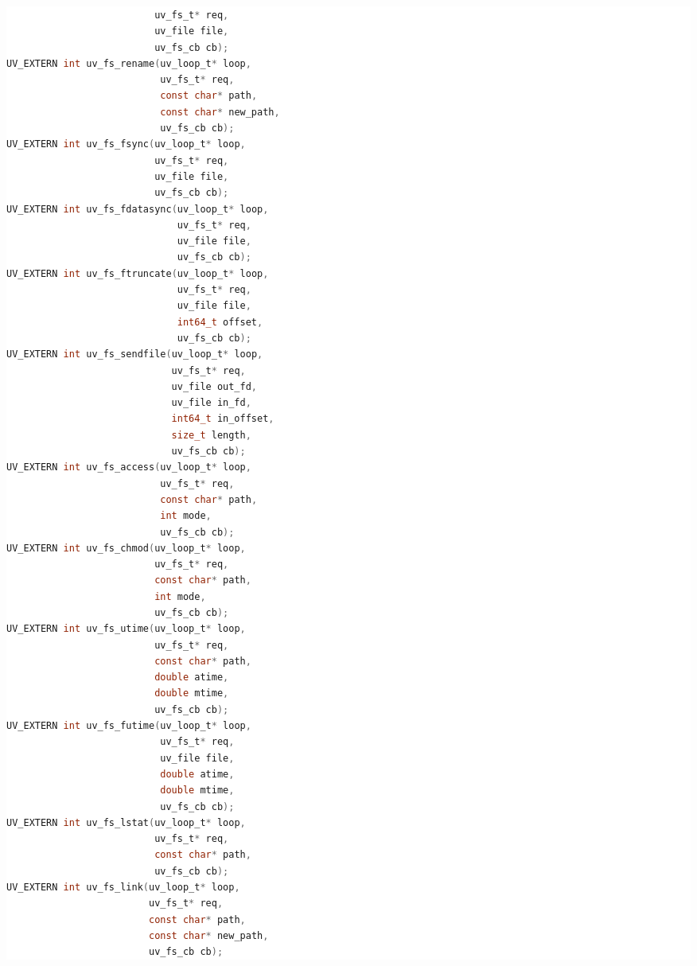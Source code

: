 ```c
                          uv_fs_t* req,
                          uv_file file,
                          uv_fs_cb cb);
UV_EXTERN int uv_fs_rename(uv_loop_t* loop,
                           uv_fs_t* req,
                           const char* path,
                           const char* new_path,
                           uv_fs_cb cb);
UV_EXTERN int uv_fs_fsync(uv_loop_t* loop,
                          uv_fs_t* req,
                          uv_file file,
                          uv_fs_cb cb);
UV_EXTERN int uv_fs_fdatasync(uv_loop_t* loop,
                              uv_fs_t* req,
                              uv_file file,
                              uv_fs_cb cb);
UV_EXTERN int uv_fs_ftruncate(uv_loop_t* loop,
                              uv_fs_t* req,
                              uv_file file,
                              int64_t offset,
                              uv_fs_cb cb);
UV_EXTERN int uv_fs_sendfile(uv_loop_t* loop,
                             uv_fs_t* req,
                             uv_file out_fd,
                             uv_file in_fd,
                             int64_t in_offset,
                             size_t length,
                             uv_fs_cb cb);
UV_EXTERN int uv_fs_access(uv_loop_t* loop,
                           uv_fs_t* req,
                           const char* path,
                           int mode,
                           uv_fs_cb cb);
UV_EXTERN int uv_fs_chmod(uv_loop_t* loop,
                          uv_fs_t* req,
                          const char* path,
                          int mode,
                          uv_fs_cb cb);
UV_EXTERN int uv_fs_utime(uv_loop_t* loop,
                          uv_fs_t* req,
                          const char* path,
                          double atime,
                          double mtime,
                          uv_fs_cb cb);
UV_EXTERN int uv_fs_futime(uv_loop_t* loop,
                           uv_fs_t* req,
                           uv_file file,
                           double atime,
                           double mtime,
                           uv_fs_cb cb);
UV_EXTERN int uv_fs_lstat(uv_loop_t* loop,
                          uv_fs_t* req,
                          const char* path,
                          uv_fs_cb cb);
UV_EXTERN int uv_fs_link(uv_loop_t* loop,
                         uv_fs_t* req,
                         const char* path,
                         const char* new_path,
                         uv_fs_cb cb);
```
